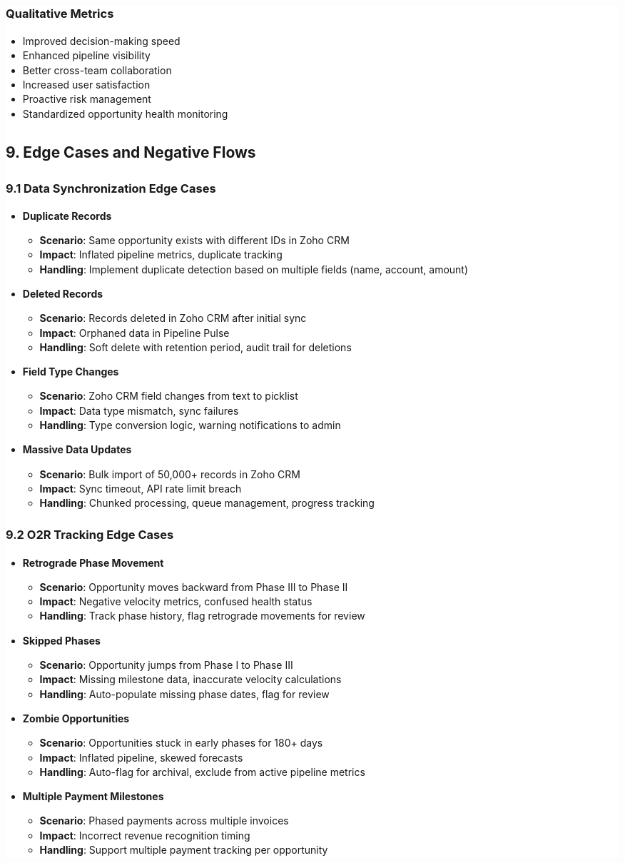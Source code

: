 ### Qualitative Metrics

- Improved decision-making speed
- Enhanced pipeline visibility
- Better cross-team collaboration
- Increased user satisfaction
- Proactive risk management
- Standardized opportunity health monitoring

## 9. Edge Cases and Negative Flows

### 9.1 Data Synchronization Edge Cases

- **Duplicate Records**
  - **Scenario**: Same opportunity exists with different IDs in Zoho CRM
  - **Impact**: Inflated pipeline metrics, duplicate tracking
  - **Handling**: Implement duplicate detection based on multiple fields (name, account, amount)

- **Deleted Records**
  - **Scenario**: Records deleted in Zoho CRM after initial sync
  - **Impact**: Orphaned data in Pipeline Pulse
  - **Handling**: Soft delete with retention period, audit trail for deletions

- **Field Type Changes**
  - **Scenario**: Zoho CRM field changes from text to picklist
  - **Impact**: Data type mismatch, sync failures
  - **Handling**: Type conversion logic, warning notifications to admin

- **Massive Data Updates**
  - **Scenario**: Bulk import of 50,000+ records in Zoho CRM
  - **Impact**: Sync timeout, API rate limit breach
  - **Handling**: Chunked processing, queue management, progress tracking

### 9.2 O2R Tracking Edge Cases

- **Retrograde Phase Movement**
  - **Scenario**: Opportunity moves backward from Phase III to Phase II
  - **Impact**: Negative velocity metrics, confused health status
  - **Handling**: Track phase history, flag retrograde movements for review

- **Skipped Phases**
  - **Scenario**: Opportunity jumps from Phase I to Phase III
  - **Impact**: Missing milestone data, inaccurate velocity calculations
  - **Handling**: Auto-populate missing phase dates, flag for review

- **Zombie Opportunities**
  - **Scenario**: Opportunities stuck in early phases for 180+ days
  - **Impact**: Inflated pipeline, skewed forecasts
  - **Handling**: Auto-flag for archival, exclude from active pipeline metrics

- **Multiple Payment Milestones**
  - **Scenario**: Phased payments across multiple invoices
  - **Impact**: Incorrect revenue recognition timing
  - **Handling**: Support multiple payment tracking per opportunity
